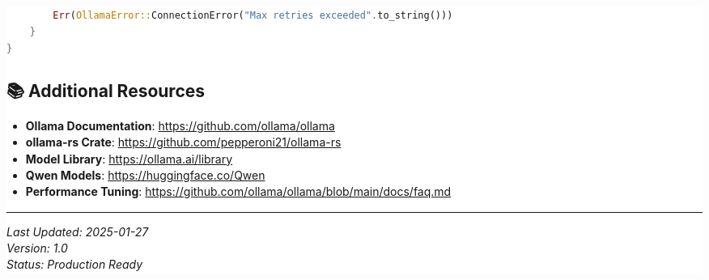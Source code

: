 ```rust
        Err(OllamaError::ConnectionError("Max retries exceeded".to_string()))
    }
}
```

## 📚 Additional Resources

- **Ollama Documentation**: https://github.com/ollama/ollama
- **ollama-rs Crate**: https://github.com/pepperoni21/ollama-rs
- **Model Library**: https://ollama.ai/library
- **Qwen Models**: https://huggingface.co/Qwen
- **Performance Tuning**: https://github.com/ollama/ollama/blob/main/docs/faq.md

---

*Last Updated: 2025-01-27*  
*Version: 1.0*  
*Status: Production Ready*
